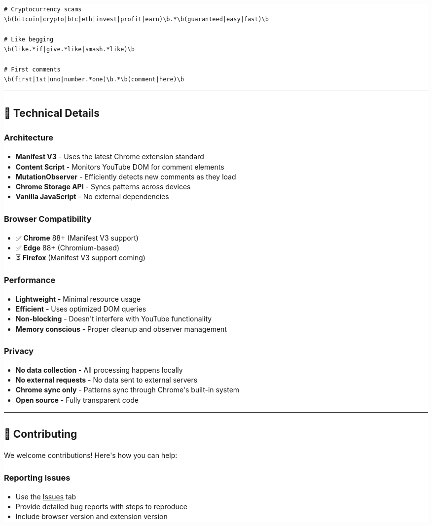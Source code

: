 ```regex
# Cryptocurrency scams
\b(bitcoin|crypto|btc|eth|invest|profit|earn)\b.*\b(guaranteed|easy|fast)\b

# Like begging
\b(like.*if|give.*like|smash.*like)\b

# First comments
\b(first|1st|uno|number.*one)\b.*\b(comment|here)\b
```

---

## 🔧 Technical Details

### Architecture
- **Manifest V3** - Uses the latest Chrome extension standard
- **Content Script** - Monitors YouTube DOM for comment elements
- **MutationObserver** - Efficiently detects new comments as they load
- **Chrome Storage API** - Syncs patterns across devices
- **Vanilla JavaScript** - No external dependencies

### Browser Compatibility
- ✅ **Chrome** 88+ (Manifest V3 support)
- ✅ **Edge** 88+ (Chromium-based)
- ⏳ **Firefox** (Manifest V3 support coming)

### Performance
- **Lightweight** - Minimal resource usage
- **Efficient** - Uses optimized DOM queries
- **Non-blocking** - Doesn't interfere with YouTube functionality
- **Memory conscious** - Proper cleanup and observer management

### Privacy
- **No data collection** - All processing happens locally
- **No external requests** - No data sent to external servers
- **Chrome sync only** - Patterns sync through Chrome's built-in system
- **Open source** - Fully transparent code

---

## 🤝 Contributing

We welcome contributions! Here's how you can help:

### Reporting Issues
- Use the [Issues](https://github.com/Mithun-750/king-kong/issues) tab
- Provide detailed bug reports with steps to reproduce
- Include browser version and extension version

